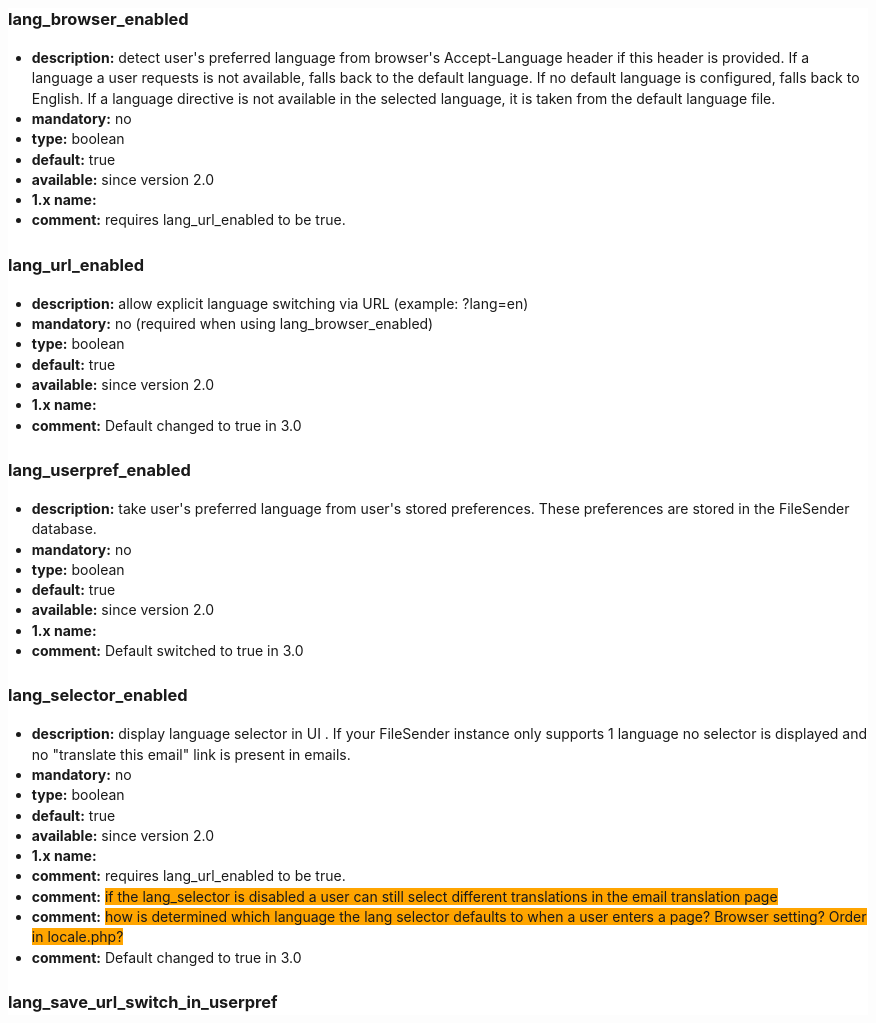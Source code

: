 ### lang_browser_enabled

* __description:__ detect user's preferred language from browser's Accept-Language header if this header is provided.  If a language a user requests is not available, falls back to the default language.  If no default language is configured, falls back to English.  If a language directive is not available in the selected language, it is taken from the default language file.
* __mandatory:__ no
* __type:__ boolean
* __default:__ true
* __available:__ since version 2.0
* __1.x name:__
* __comment:__ requires lang_url_enabled to be true.

### lang_url_enabled

* __description:__ allow explicit language switching via URL (example: ?lang=en)
* __mandatory:__ no (required when using lang_browser_enabled)
* __type:__ boolean
* __default:__ true
* __available:__ since version 2.0
* __1.x name:__
* __comment:__ Default changed to true in 3.0

### lang_userpref_enabled

* __description:__ take user's preferred language from user's stored preferences.  These preferences are stored in the FileSender database.
* __mandatory:__ no
* __type:__ boolean
* __default:__ true
* __available:__ since version 2.0
* __1.x name:__
* __comment:__ Default switched to true in 3.0

### lang_selector_enabled

* __description:__ display language selector in UI .  If your FileSender instance only supports 1 language no selector is displayed and no "translate this email" link is present in emails.
* __mandatory:__ no
* __type:__ boolean
* __default:__ true
* __available:__ since version 2.0
* __1.x name:__
* __comment:__ requires lang_url_enabled to be true.
* __comment:__ <span style="background-color:orange">if the lang_selector is disabled a user can still select different translations in the email translation page</span>
* __comment:__ <span style="background-color:orange">how is determined which language the lang selector defaults to when a user enters a page?  Browser setting?  Order in locale.php? </span>
* __comment:__ Default changed to true in 3.0

### lang_save_url_switch_in_userpref
